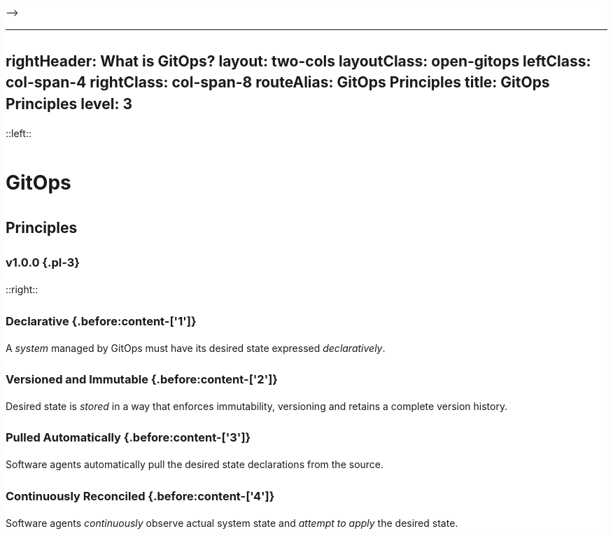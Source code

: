 [0]: http://agilemanifesto.org/
[1]: https://www.ibm.com/topics/it-infrastructure-library
[2]: https://www.atlassian.com/devops/what-is-devops/history-of-devops
-->

---
rightHeader: What is GitOps?
layout: two-cols
layoutClass: open-gitops
leftClass: col-span-4
rightClass: col-span-8
routeAlias: GitOps Principles
title: GitOps Principles
level: 3
---

::left::

# GitOps

## Principles

### v1.0.0 {.pl-3}

::right::

### Declarative {.before:content-['1']}

<v-click at="1" >

A _system_ managed by GitOps must have its desired state expressed _declaratively_.

</v-click>

### Versioned and Immutable {.before:content-['2']}

<v-click at="1" >

Desired state is _stored_ in a way that enforces immutability, versioning and retains a complete version history.

</v-click>

### Pulled Automatically {.before:content-['3']}

<v-click at="1" >

Software agents automatically pull the desired state declarations from the source.

</v-click>

### Continuously Reconciled {.before:content-['4']}

<v-click at="1" >

Software agents _continuously_ observe actual system state and _attempt to apply_ the desired state.


[1]: http://agilemanifesto.org/principles.html
[2]: http://agilemanifesto.org/